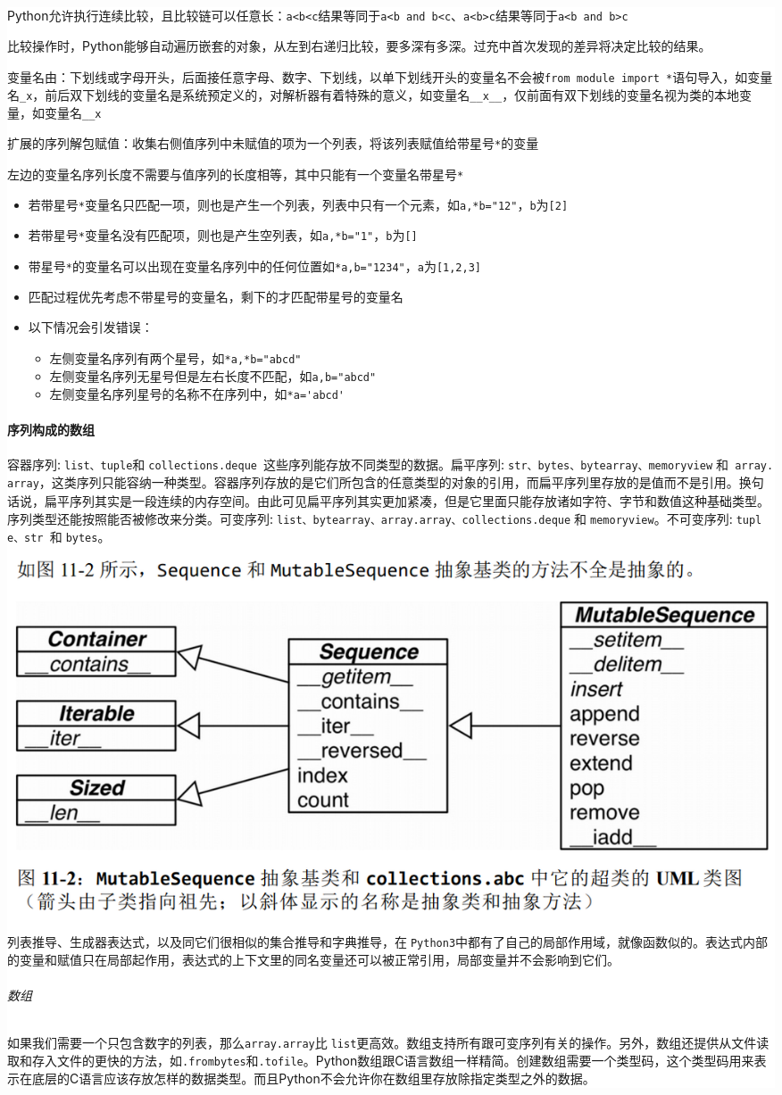 Python允许执行连续比较，且比较链可以任意长：`a<b<c`结果等同于`a<b and b<c`、`a<b>c`结果等同于`a<b and b>c`

比较操作时，Python能够自动遍历嵌套的对象，从左到右递归比较，要多深有多深。过充中首次发现的差异将决定比较的结果。 

变量名由：下划线或字母开头，后面接任意字母、数字、下划线，以单下划线开头的变量名不会被`from module import *`语句导入，如变量名`_x`，前后双下划线的变量名是系统预定义的，对解析器有着特殊的意义，如变量名`__x__`，仅前面有双下划线的变量名视为类的本地变量，如变量名`__x`

扩展的序列解包赋值：收集右侧值序列中未赋值的项为一个列表，将该列表赋值给带星号`*`的变量

左边的变量名序列长度不需要与值序列的长度相等，其中只能有一个变量名带星号`*`
* 若带星号`*`变量名只匹配一项，则也是产生一个列表，列表中只有一个元素，如`a,*b="12"`，`b`为`[2]`
* 若带星号`*`变量名没有匹配项，则也是产生空列表，如`a,*b="1"`，`b`为`[]`

* 带星号`*`的变量名可以出现在变量名序列中的任何位置如`*a,b="1234"`，`a`为`[1,2,3]`
* 匹配过程优先考虑不带星号的变量名，剩下的才匹配带星号的变量名
* 以下情况会引发错误：
  * 左侧变量名序列有两个星号，如`*a,*b="abcd"`
  * 左侧变量名序列无星号但是左右长度不匹配，如`a,b="abcd"`
  * 左侧变量名序列星号的名称不在序列中，如`*a='abcd'`

#### 序列构成的数组

容器序列: `list、tuple`和 `collections.deque `这些序列能存放不同类型的数据。扁平序列: `str、bytes、bytearray、memoryview` 和` array.array`，这类序列只能容纳一种类型。容器序列存放的是它们所包含的任意类型的对象的引用，而扁平序列里存放的是值而不是引用。换句话说，扁平序列其实是一段连续的内存空间。由此可见扁平序列其实更加紧凑，但是它里面只能存放诸如字符、字节和数值这种基础类型。序列类型还能按照能否被修改来分类。可变序列: `list、bytearray、array.array、collections.deque` 和 `memoryview`。不可变序列: `tuple、str `和 `bytes`。

![](../picture/1/33.png)

列表推导、生成器表达式，以及同它们很相似的集合推导和字典推导，在 `Python3`中都有了自己的局部作用域，就像函数似的。表达式内部的变量和赋值只在局部起作用，表达式的上下文里的同名变量还可以被正常引用，局部变量并不会影响到它们。

###### 数组

如果我们需要一个只包含数字的列表，那么`array.array`比 `list`更高效。数组支持所有跟可变序列有关的操作。另外，数组还提供从文件读取和存入文件的更快的方法，如`.frombytes`和`.tofile`。Python数组跟C语言数组一样精简。创建数组需要一个类型码，这个类型码用来表示在底层的C语言应该存放怎样的数据类型。而且Python不会允许你在数组里存放除指定类型之外的数据。
